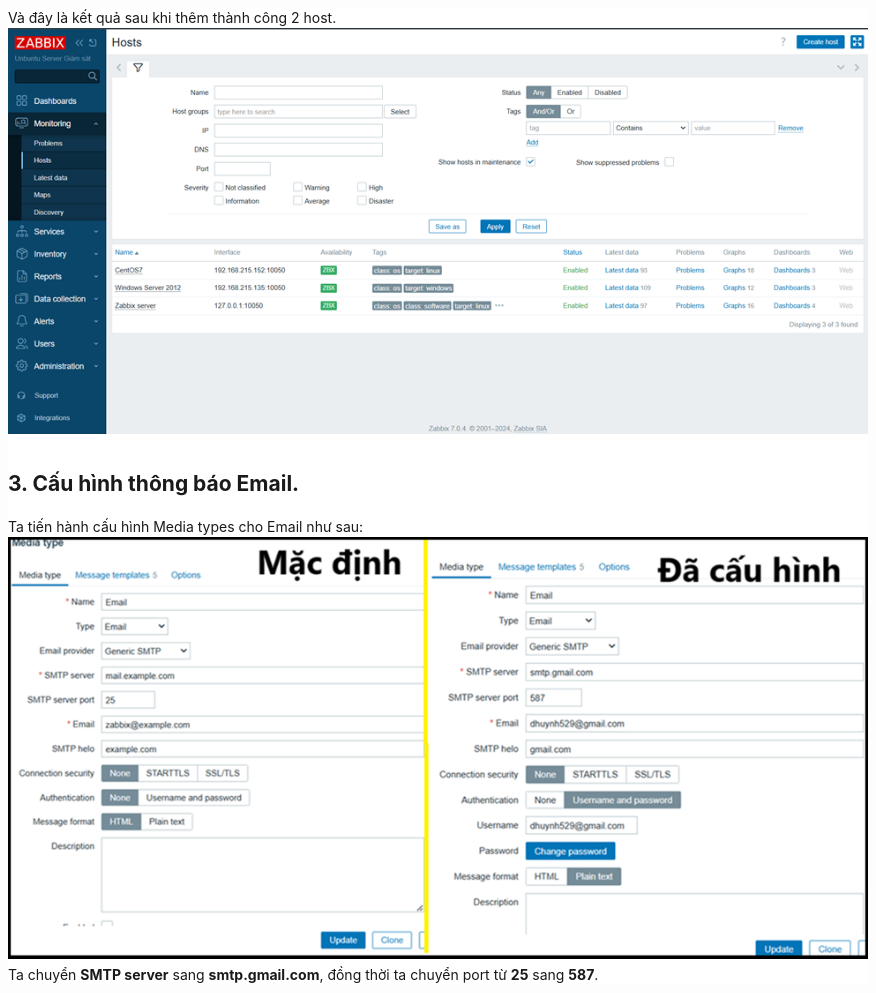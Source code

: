 Và đây là kết quả sau khi thêm thành công 2 host.
![alt](img/hinh13.png)

## 3.	Cấu hình thông báo Email.
Ta tiến hành cấu hình Media types cho Email như sau:
![alt](img/hinh14.png)
Ta chuyển **SMTP server** sang **smtp.gmail.com**, đồng thời ta chuyển port từ **25** sang **587**.
